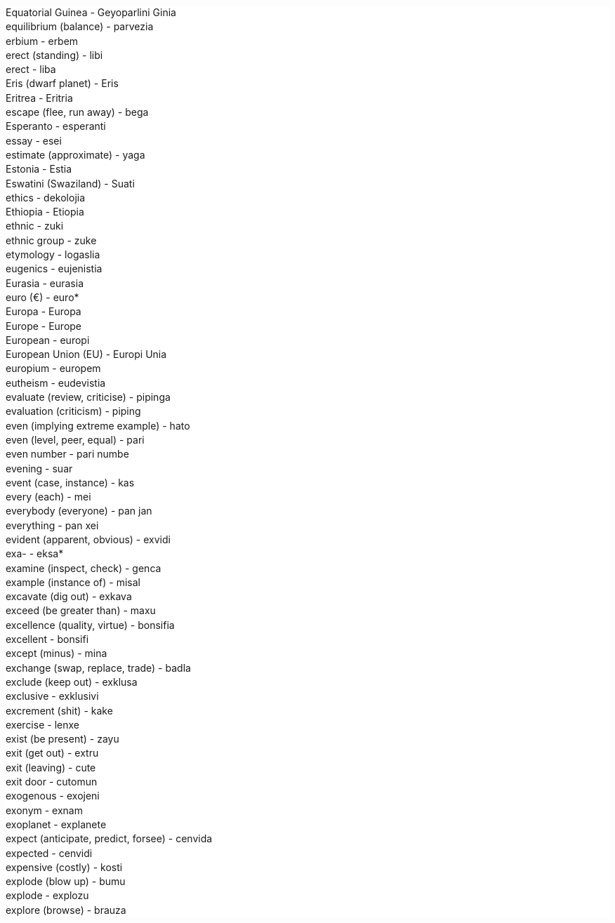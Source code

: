 Equatorial Guinea - Geyoparlini Ginia  
equilibrium (balance) - parvezia  
erbium - erbem  
erect (standing) - libi  
erect - liba  
Eris (dwarf planet) - Eris  
Eritrea - Eritria  
escape (flee, run away) - bega  
Esperanto - esperanti  
essay - esei  
estimate (approximate) - yaga  
Estonia - Estia  
Eswatini (Swaziland) - Suati  
ethics - dekolojia  
Ethiopia - Etiopia  
ethnic - zuki  
ethnic group - zuke  
etymology - logaslia  
eugenics - eujenistia  
Eurasia - eurasia  
euro (€) - euro\*  
Europa - Europa  
Europe - Europe  
European - europi  
European Union (EU) - Europi Unia  
europium - europem  
eutheism - eudevistia  
evaluate (review, criticise) - pipinga  
evaluation (criticism) - piping  
even (implying extreme example) - hato  
even (level, peer, equal) - pari  
even number - pari numbe  
evening - suar  
event (case, instance) - kas  
every (each) - mei  
everybody (everyone) - pan jan  
everything - pan xei  
evident (apparent, obvious) - exvidi  
exa- - eksa\*  
examine (inspect, check) - genca  
example (instance of) - misal  
excavate (dig out) - exkava  
exceed (be greater than) - maxu  
excellence (quality, virtue) - bonsifia  
excellent - bonsifi  
except (minus) - mina  
exchange (swap, replace, trade) - badla  
exclude (keep out) - exklusa  
exclusive - exklusivi  
excrement (shit) - kake  
exercise - lenxe  
exist (be present) - zayu  
exit (get out) - extru  
exit (leaving) - cute  
exit door - cutomun  
exogenous - exojeni  
exonym - exnam  
exoplanet - explanete  
expect (anticipate, predict, forsee) - cenvida  
expected - cenvidi  
expensive (costly) - kosti  
explode (blow up) - bumu  
explode - explozu  
explore (browse) - brauza  